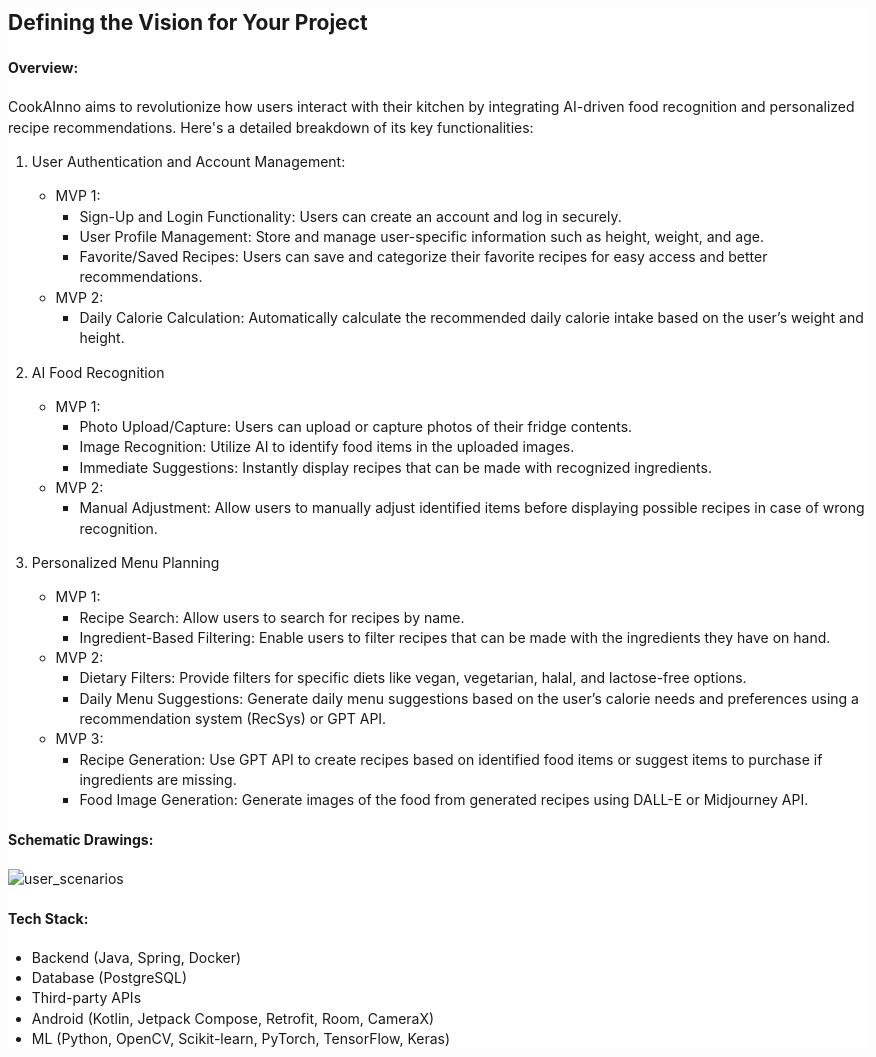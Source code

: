 ## **Defining the Vision for Your Project**

#### Overview: 

CookAInno aims to revolutionize how users interact with their kitchen by integrating AI-driven food recognition and personalized recipe recommendations. Here's a detailed breakdown of its key functionalities:

1. User Authentication and Account Management:
   - MVP 1:
     - Sign-Up and Login Functionality: Users can create an account and log in securely.
     - User Profile Management: Store and manage user-specific information such as height, weight, and age.
     - Favorite/Saved Recipes: Users can save and categorize their favorite recipes for easy access and better recommendations.
   - MVP 2:
     - Daily Calorie Calculation: Automatically calculate the recommended daily calorie intake based on the user’s weight and height. 

2. AI Food Recognition
   - MVP 1:
     - Photo Upload/Capture: Users can upload or capture photos of their fridge contents.
     - Image Recognition: Utilize AI to identify food items in the uploaded images.
     - Immediate Suggestions: Instantly display recipes that can be made with recognized ingredients.
   - MVP 2:
     - Manual Adjustment: Allow users to manually adjust identified items before displaying possible recipes in case of wrong recognition.

3. Personalized Menu Planning
   - MVP 1:
     - Recipe Search: Allow users to search for recipes by name.
     - Ingredient-Based Filtering: Enable users to filter recipes that can be made with the ingredients they have on hand.
   - MVP 2:
     - Dietary Filters: Provide filters for specific diets like vegan, vegetarian, halal, and lactose-free options.
     - Daily Menu Suggestions: Generate daily menu suggestions based on the user’s calorie needs and preferences using a recommendation system (RecSys) or GPT API.
   - MVP 3:
     - Recipe Generation: Use GPT API to create recipes based on identified food items or suggest items to purchase if ingredients are missing.
     - Food Image Generation: Generate images of the food from generated recipes using DALL-E or Midjourney API.

#### Schematic Drawings:
  ![user_scenarios](/2024/cookainno/user_scenarios.jpg)

#### Tech Stack:
  - Backend (Java, Spring, Docker)
  - Database (PostgreSQL) 
  - Third-party APIs
  - Android (Kotlin, Jetpack Compose, Retrofit, Room, CameraX)
  - ML (Python, OpenCV, Scikit-learn, PyTorch, TensorFlow, Keras)
